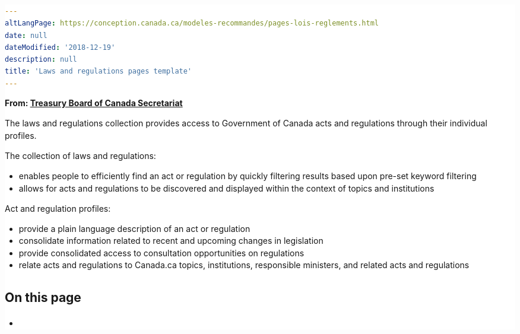 ```yaml
---
altLangPage: https://conception.canada.ca/modeles-recommandes/pages-lois-reglements.html
date: null
dateModified: '2018-12-19'
description: null
title: 'Laws and regulations pages template'
---
```



<div>
 <p class="gc-byline">
  <strong>
   From:
   <a href="https://www.canada.ca/en/treasury-board-secretariat.html">
    Treasury Board of Canada Secretariat
   </a>
  </strong>
 </p>
 <section>
  <p>
   The laws and regulations collection provides access to Government of Canada acts and regulations through their individual profiles.
  </p>
  <p>
   The collection of laws and regulations:
  </p>
  <ul>
   <li>
    enables people to efficiently find an act or regulation by quickly filtering results based upon pre-set keyword filtering
   </li>
   <li>
    allows for acts and regulations to be discovered and displayed within the context of topics and institutions
   </li>
  </ul>
  <p>
   Act and regulation profiles:
  </p>
  <ul>
   <li>
    provide a plain language description of an act or regulation
   </li>
   <li>
    consolidate information related to recent and upcoming changes in legislation
   </li>
   <li>
    provide consolidated access to consultation opportunities on regulations
   </li>
   <li>
    relate acts and regulations to Canada.ca topics, institutions, responsible ministers, and related acts and regulations
   </li>
  </ul>
 </section>
 <section>
  <h2>
   On this page
  </h2>
  <ul>
   <li>
    <a href="#use">